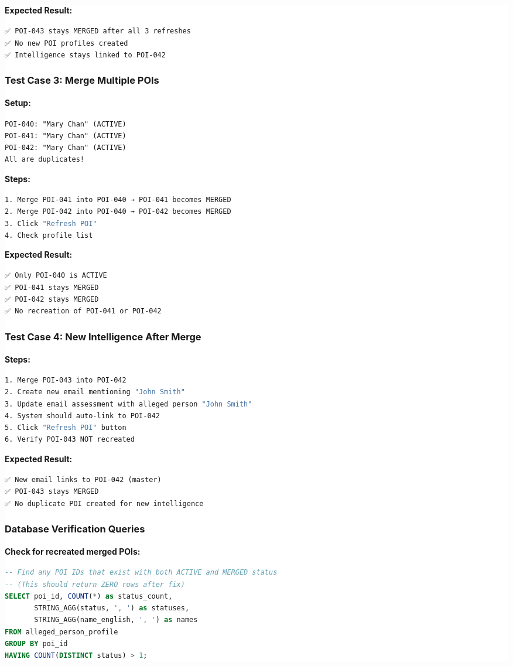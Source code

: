 **Expected Result:**
```
✅ POI-043 stays MERGED after all 3 refreshes
✅ No new POI profiles created
✅ Intelligence stays linked to POI-042
```

### Test Case 3: Merge Multiple POIs

**Setup:**
```
POI-040: "Mary Chan" (ACTIVE)
POI-041: "Mary Chan" (ACTIVE) 
POI-042: "Mary Chan" (ACTIVE)
All are duplicates!
```

**Steps:**
```bash
1. Merge POI-041 into POI-040 → POI-041 becomes MERGED
2. Merge POI-042 into POI-040 → POI-042 becomes MERGED
3. Click "Refresh POI"
4. Check profile list
```

**Expected Result:**
```
✅ Only POI-040 is ACTIVE
✅ POI-041 stays MERGED
✅ POI-042 stays MERGED
✅ No recreation of POI-041 or POI-042
```

### Test Case 4: New Intelligence After Merge

**Steps:**
```bash
1. Merge POI-043 into POI-042
2. Create new email mentioning "John Smith"
3. Update email assessment with alleged person "John Smith"
4. System should auto-link to POI-042
5. Click "Refresh POI" button
6. Verify POI-043 NOT recreated
```

**Expected Result:**
```
✅ New email links to POI-042 (master)
✅ POI-043 stays MERGED
✅ No duplicate POI created for new intelligence
```

### Database Verification Queries

**Check for recreated merged POIs:**
```sql
-- Find any POI IDs that exist with both ACTIVE and MERGED status
-- (This should return ZERO rows after fix)
SELECT poi_id, COUNT(*) as status_count, 
       STRING_AGG(status, ', ') as statuses,
       STRING_AGG(name_english, ', ') as names
FROM alleged_person_profile
GROUP BY poi_id
HAVING COUNT(DISTINCT status) > 1;
```
